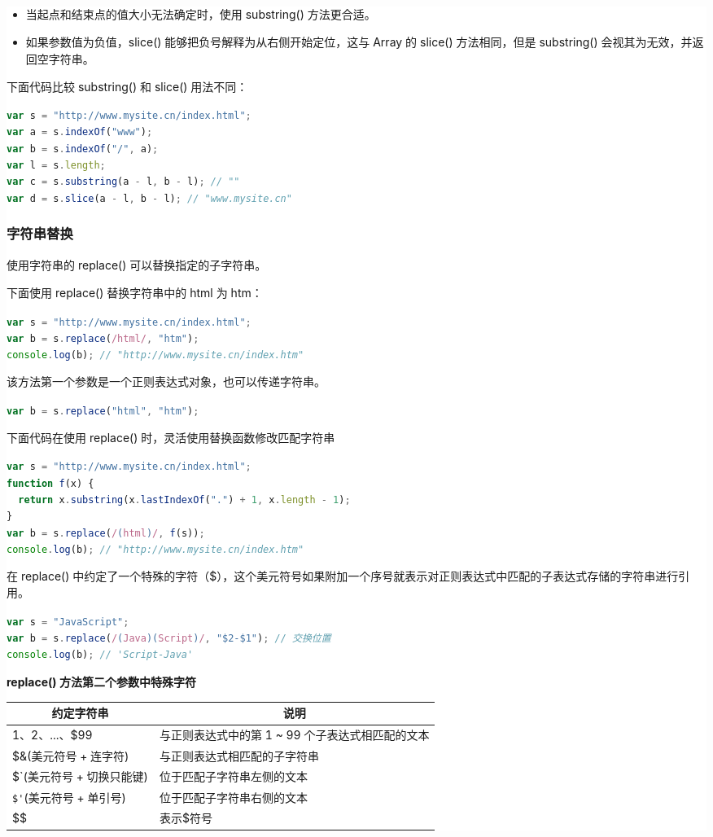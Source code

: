 - 当起点和结束点的值大小无法确定时，使用 substring() 方法更合适。

- 如果参数值为负值，slice() 能够把负号解释为从右侧开始定位，这与 Array 的 slice() 方法相同，但是 substring() 会视其为无效，并返回空字符串。

下面代码比较 substring() 和 slice() 用法不同：

```js
var s = "http://www.mysite.cn/index.html";
var a = s.indexOf("www");
var b = s.indexOf("/", a);
var l = s.length;
var c = s.substring(a - l, b - l); // ""
var d = s.slice(a - l, b - l); // "www.mysite.cn"
```

### 字符串替换

使用字符串的 replace() 可以替换指定的子字符串。

下面使用 replace() 替换字符串中的 html 为 htm：

```js
var s = "http://www.mysite.cn/index.html";
var b = s.replace(/html/, "htm");
console.log(b); // "http://www.mysite.cn/index.htm"
```

该方法第一个参数是一个正则表达式对象，也可以传递字符串。

```js
var b = s.replace("html", "htm");
```

下面代码在使用 replace() 时，灵活使用替换函数修改匹配字符串

```js
var s = "http://www.mysite.cn/index.html";
function f(x) {
  return x.substring(x.lastIndexOf(".") + 1, x.length - 1);
}
var b = s.replace(/(html)/, f(s));
console.log(b); // "http://www.mysite.cn/index.htm"
```

在 replace() 中约定了一个特殊的字符（$），这个美元符号如果附加一个序号就表示对正则表达式中匹配的子表达式存储的字符串进行引用。

```js
var s = "JavaScript";
var b = s.replace(/(Java)(Script)/, "$2-$1"); // 交换位置
console.log(b); // 'Script-Java'
```

**replace() 方法第二个参数中特殊字符**

| 约定字符串                | 说明                                             |
| ------------------------- | ------------------------------------------------ |
| $1、$2、...、$99          | 与正则表达式中的第 1 ~ 99 个子表达式相匹配的文本 |
| $&(美元符号 + 连字符)     | 与正则表达式相匹配的子字符串                     |
| $`(美元符号 + 切换只能键) | 位于匹配子字符串左侧的文本                       |
| `$'`(美元符号 + 单引号)   | 位于匹配子字符串右侧的文本                       |
| $$                        | 表示$符号                                        |
